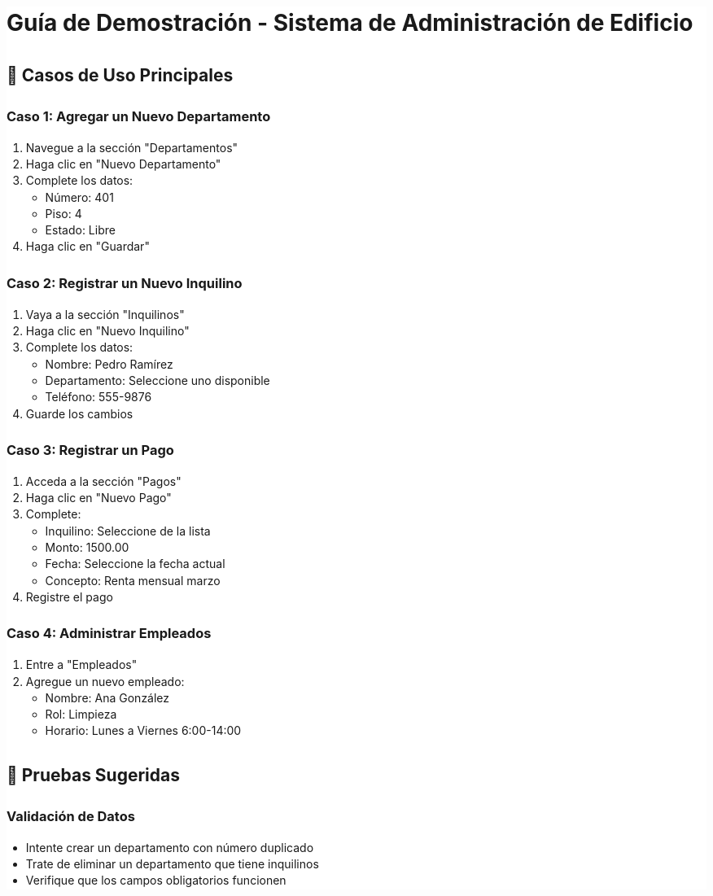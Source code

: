 # Guía de Demostración - Sistema de Administración de Edificio

## 🎯 Casos de Uso Principales

### Caso 1: Agregar un Nuevo Departamento
1. Navegue a la sección "Departamentos"
2. Haga clic en "Nuevo Departamento"
3. Complete los datos:
   - Número: 401
   - Piso: 4
   - Estado: Libre
4. Haga clic en "Guardar"

### Caso 2: Registrar un Nuevo Inquilino
1. Vaya a la sección "Inquilinos"
2. Haga clic en "Nuevo Inquilino"
3. Complete los datos:
   - Nombre: Pedro Ramírez
   - Departamento: Seleccione uno disponible
   - Teléfono: 555-9876
4. Guarde los cambios

### Caso 3: Registrar un Pago
1. Acceda a la sección "Pagos"
2. Haga clic en "Nuevo Pago"
3. Complete:
   - Inquilino: Seleccione de la lista
   - Monto: 1500.00
   - Fecha: Seleccione la fecha actual
   - Concepto: Renta mensual marzo
4. Registre el pago

### Caso 4: Administrar Empleados
1. Entre a "Empleados"
2. Agregue un nuevo empleado:
   - Nombre: Ana González
   - Rol: Limpieza
   - Horario: Lunes a Viernes 6:00-14:00

## 🧪 Pruebas Sugeridas

### Validación de Datos
- Intente crear un departamento con número duplicado
- Trate de eliminar un departamento que tiene inquilinos
- Verifique que los campos obligatorios funcionen
